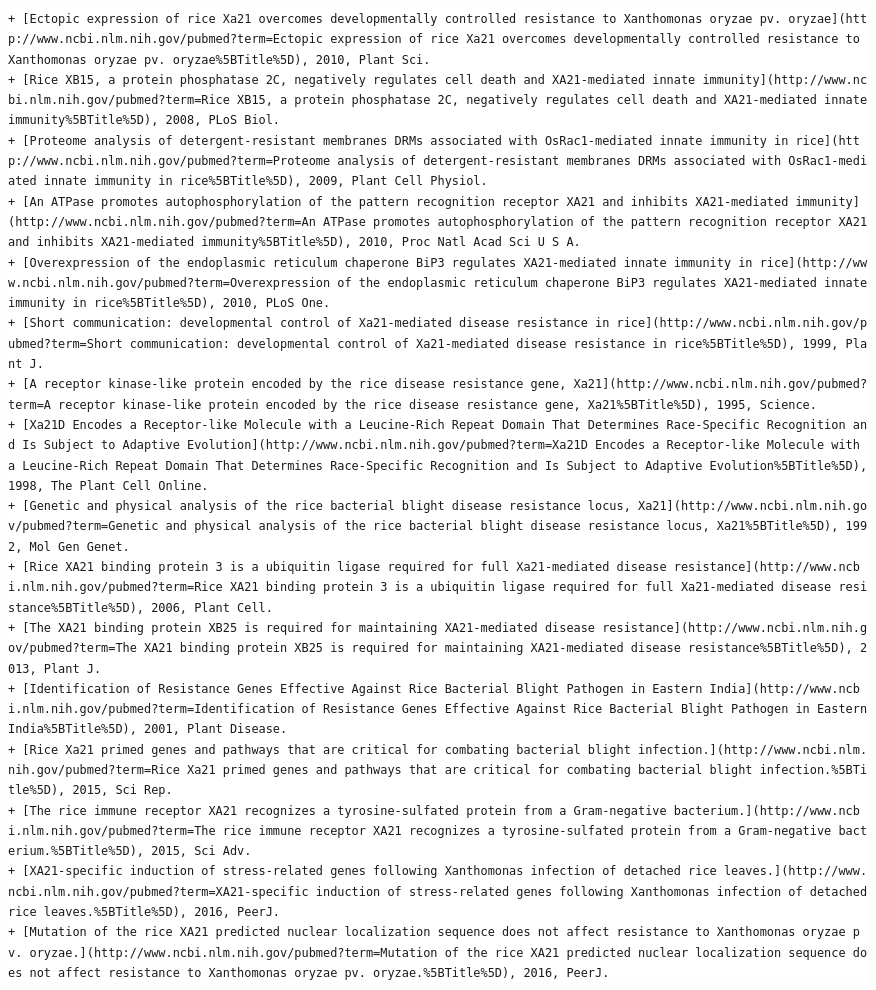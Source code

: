     + [Ectopic expression of rice Xa21 overcomes developmentally controlled resistance to Xanthomonas oryzae pv. oryzae](http://www.ncbi.nlm.nih.gov/pubmed?term=Ectopic expression of rice Xa21 overcomes developmentally controlled resistance to Xanthomonas oryzae pv. oryzae%5BTitle%5D), 2010, Plant Sci.
    + [Rice XB15, a protein phosphatase 2C, negatively regulates cell death and XA21-mediated innate immunity](http://www.ncbi.nlm.nih.gov/pubmed?term=Rice XB15, a protein phosphatase 2C, negatively regulates cell death and XA21-mediated innate immunity%5BTitle%5D), 2008, PLoS Biol.
    + [Proteome analysis of detergent-resistant membranes DRMs associated with OsRac1-mediated innate immunity in rice](http://www.ncbi.nlm.nih.gov/pubmed?term=Proteome analysis of detergent-resistant membranes DRMs associated with OsRac1-mediated innate immunity in rice%5BTitle%5D), 2009, Plant Cell Physiol.
    + [An ATPase promotes autophosphorylation of the pattern recognition receptor XA21 and inhibits XA21-mediated immunity](http://www.ncbi.nlm.nih.gov/pubmed?term=An ATPase promotes autophosphorylation of the pattern recognition receptor XA21 and inhibits XA21-mediated immunity%5BTitle%5D), 2010, Proc Natl Acad Sci U S A.
    + [Overexpression of the endoplasmic reticulum chaperone BiP3 regulates XA21-mediated innate immunity in rice](http://www.ncbi.nlm.nih.gov/pubmed?term=Overexpression of the endoplasmic reticulum chaperone BiP3 regulates XA21-mediated innate immunity in rice%5BTitle%5D), 2010, PLoS One.
    + [Short communication: developmental control of Xa21-mediated disease resistance in rice](http://www.ncbi.nlm.nih.gov/pubmed?term=Short communication: developmental control of Xa21-mediated disease resistance in rice%5BTitle%5D), 1999, Plant J.
    + [A receptor kinase-like protein encoded by the rice disease resistance gene, Xa21](http://www.ncbi.nlm.nih.gov/pubmed?term=A receptor kinase-like protein encoded by the rice disease resistance gene, Xa21%5BTitle%5D), 1995, Science.
    + [Xa21D Encodes a Receptor-like Molecule with a Leucine-Rich Repeat Domain That Determines Race-Specific Recognition and Is Subject to Adaptive Evolution](http://www.ncbi.nlm.nih.gov/pubmed?term=Xa21D Encodes a Receptor-like Molecule with a Leucine-Rich Repeat Domain That Determines Race-Specific Recognition and Is Subject to Adaptive Evolution%5BTitle%5D), 1998, The Plant Cell Online.
    + [Genetic and physical analysis of the rice bacterial blight disease resistance locus, Xa21](http://www.ncbi.nlm.nih.gov/pubmed?term=Genetic and physical analysis of the rice bacterial blight disease resistance locus, Xa21%5BTitle%5D), 1992, Mol Gen Genet.
    + [Rice XA21 binding protein 3 is a ubiquitin ligase required for full Xa21-mediated disease resistance](http://www.ncbi.nlm.nih.gov/pubmed?term=Rice XA21 binding protein 3 is a ubiquitin ligase required for full Xa21-mediated disease resistance%5BTitle%5D), 2006, Plant Cell.
    + [The XA21 binding protein XB25 is required for maintaining XA21-mediated disease resistance](http://www.ncbi.nlm.nih.gov/pubmed?term=The XA21 binding protein XB25 is required for maintaining XA21-mediated disease resistance%5BTitle%5D), 2013, Plant J.
    + [Identification of Resistance Genes Effective Against Rice Bacterial Blight Pathogen in Eastern India](http://www.ncbi.nlm.nih.gov/pubmed?term=Identification of Resistance Genes Effective Against Rice Bacterial Blight Pathogen in Eastern India%5BTitle%5D), 2001, Plant Disease.
    + [Rice Xa21 primed genes and pathways that are critical for combating bacterial blight infection.](http://www.ncbi.nlm.nih.gov/pubmed?term=Rice Xa21 primed genes and pathways that are critical for combating bacterial blight infection.%5BTitle%5D), 2015, Sci Rep.
    + [The rice immune receptor XA21 recognizes a tyrosine-sulfated protein from a Gram-negative bacterium.](http://www.ncbi.nlm.nih.gov/pubmed?term=The rice immune receptor XA21 recognizes a tyrosine-sulfated protein from a Gram-negative bacterium.%5BTitle%5D), 2015, Sci Adv.
    + [XA21-specific induction of stress-related genes following Xanthomonas infection of detached rice leaves.](http://www.ncbi.nlm.nih.gov/pubmed?term=XA21-specific induction of stress-related genes following Xanthomonas infection of detached rice leaves.%5BTitle%5D), 2016, PeerJ.
    + [Mutation of the rice XA21 predicted nuclear localization sequence does not affect resistance to Xanthomonas oryzae pv. oryzae.](http://www.ncbi.nlm.nih.gov/pubmed?term=Mutation of the rice XA21 predicted nuclear localization sequence does not affect resistance to Xanthomonas oryzae pv. oryzae.%5BTitle%5D), 2016, PeerJ.
